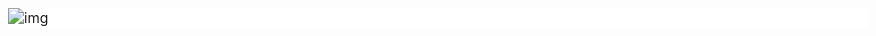 ![img](https://mmbiz.qpic.cn/mmbiz_png/SyoZQ3Y6Tve190rMvYEibvKoZ9n0hAH63tZDEOtq1Cqto93QhV2mxdRriasE9ic7ZwGE5x05QficJKvGkwwMWjOXxQ/640?wx_fmt=png)
